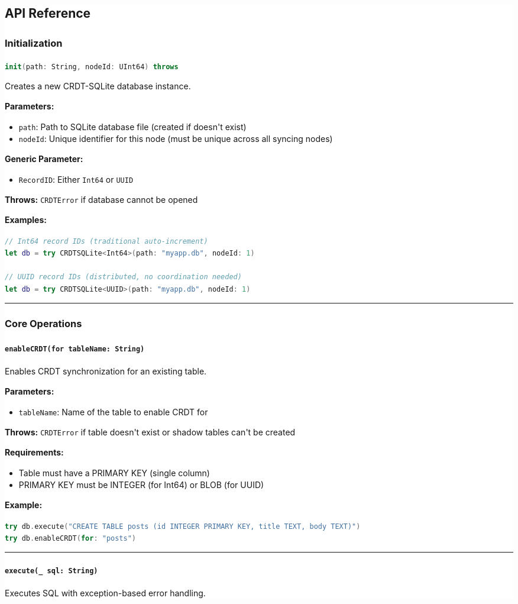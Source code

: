 
## API Reference

### Initialization

```swift
init(path: String, nodeId: UInt64) throws
```

Creates a new CRDT-SQLite database instance.

**Parameters:**
- `path`: Path to SQLite database file (created if doesn't exist)
- `nodeId`: Unique identifier for this node (must be unique across all syncing nodes)

**Generic Parameter:**
- `RecordID`: Either `Int64` or `UUID`

**Throws:** `CRDTError` if database cannot be opened

**Examples:**

```swift
// Int64 record IDs (traditional auto-increment)
let db = try CRDTSQLite<Int64>(path: "myapp.db", nodeId: 1)

// UUID record IDs (distributed, no coordination needed)
let db = try CRDTSQLite<UUID>(path: "myapp.db", nodeId: 1)
```

---

### Core Operations

#### `enableCRDT(for tableName: String)`

Enables CRDT synchronization for an existing table.

**Parameters:**
- `tableName`: Name of the table to enable CRDT for

**Throws:** `CRDTError` if table doesn't exist or shadow tables can't be created

**Requirements:**
- Table must have a PRIMARY KEY (single column)
- PRIMARY KEY must be INTEGER (for Int64) or BLOB (for UUID)

**Example:**
```swift
try db.execute("CREATE TABLE posts (id INTEGER PRIMARY KEY, title TEXT, body TEXT)")
try db.enableCRDT(for: "posts")
```

---

#### `execute(_ sql: String)`

Executes SQL with exception-based error handling.
